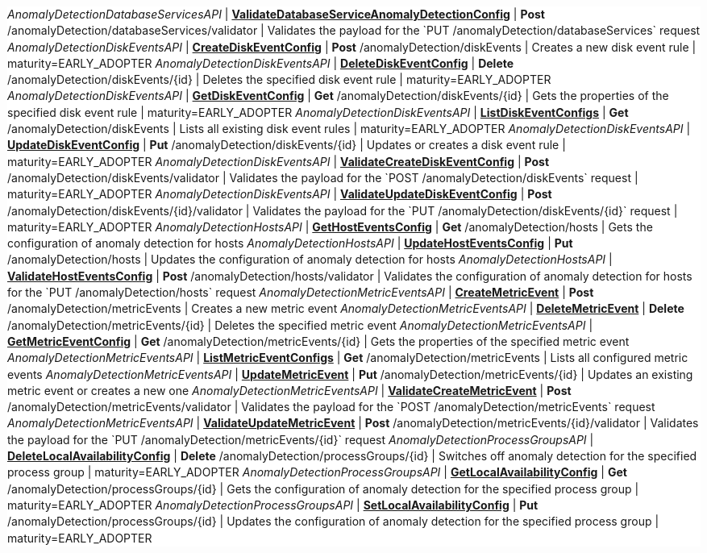 *AnomalyDetectionDatabaseServicesAPI* | [**ValidateDatabaseServiceAnomalyDetectionConfig**](docs/AnomalyDetectionDatabaseServicesAPI.md#validatedatabaseserviceanomalydetectionconfig) | **Post** /anomalyDetection/databaseServices/validator | Validates the payload for the &#x60;PUT /anomalyDetection/databaseServices&#x60; request
*AnomalyDetectionDiskEventsAPI* | [**CreateDiskEventConfig**](docs/AnomalyDetectionDiskEventsAPI.md#creatediskeventconfig) | **Post** /anomalyDetection/diskEvents | Creates a new disk event rule | maturity&#x3D;EARLY_ADOPTER
*AnomalyDetectionDiskEventsAPI* | [**DeleteDiskEventConfig**](docs/AnomalyDetectionDiskEventsAPI.md#deletediskeventconfig) | **Delete** /anomalyDetection/diskEvents/{id} | Deletes the specified disk event rule | maturity&#x3D;EARLY_ADOPTER
*AnomalyDetectionDiskEventsAPI* | [**GetDiskEventConfig**](docs/AnomalyDetectionDiskEventsAPI.md#getdiskeventconfig) | **Get** /anomalyDetection/diskEvents/{id} | Gets the properties of the specified disk event rule | maturity&#x3D;EARLY_ADOPTER
*AnomalyDetectionDiskEventsAPI* | [**ListDiskEventConfigs**](docs/AnomalyDetectionDiskEventsAPI.md#listdiskeventconfigs) | **Get** /anomalyDetection/diskEvents | Lists all existing disk event rules | maturity&#x3D;EARLY_ADOPTER
*AnomalyDetectionDiskEventsAPI* | [**UpdateDiskEventConfig**](docs/AnomalyDetectionDiskEventsAPI.md#updatediskeventconfig) | **Put** /anomalyDetection/diskEvents/{id} | Updates or creates a disk event rule | maturity&#x3D;EARLY_ADOPTER
*AnomalyDetectionDiskEventsAPI* | [**ValidateCreateDiskEventConfig**](docs/AnomalyDetectionDiskEventsAPI.md#validatecreatediskeventconfig) | **Post** /anomalyDetection/diskEvents/validator | Validates the payload for the &#x60;POST /anomalyDetection/diskEvents&#x60; request | maturity&#x3D;EARLY_ADOPTER
*AnomalyDetectionDiskEventsAPI* | [**ValidateUpdateDiskEventConfig**](docs/AnomalyDetectionDiskEventsAPI.md#validateupdatediskeventconfig) | **Post** /anomalyDetection/diskEvents/{id}/validator | Validates the payload for the &#x60;PUT /anomalyDetection/diskEvents/{id}&#x60; request | maturity&#x3D;EARLY_ADOPTER
*AnomalyDetectionHostsAPI* | [**GetHostEventsConfig**](docs/AnomalyDetectionHostsAPI.md#gethosteventsconfig) | **Get** /anomalyDetection/hosts | Gets the configuration of anomaly detection for hosts
*AnomalyDetectionHostsAPI* | [**UpdateHostEventsConfig**](docs/AnomalyDetectionHostsAPI.md#updatehosteventsconfig) | **Put** /anomalyDetection/hosts | Updates the configuration of anomaly detection for hosts
*AnomalyDetectionHostsAPI* | [**ValidateHostEventsConfig**](docs/AnomalyDetectionHostsAPI.md#validatehosteventsconfig) | **Post** /anomalyDetection/hosts/validator | Validates the configuration of anomaly detection for hosts for the &#x60;PUT /anomalyDetection/hosts&#x60; request
*AnomalyDetectionMetricEventsAPI* | [**CreateMetricEvent**](docs/AnomalyDetectionMetricEventsAPI.md#createmetricevent) | **Post** /anomalyDetection/metricEvents | Creates a new metric event
*AnomalyDetectionMetricEventsAPI* | [**DeleteMetricEvent**](docs/AnomalyDetectionMetricEventsAPI.md#deletemetricevent) | **Delete** /anomalyDetection/metricEvents/{id} | Deletes the specified metric event
*AnomalyDetectionMetricEventsAPI* | [**GetMetricEventConfig**](docs/AnomalyDetectionMetricEventsAPI.md#getmetriceventconfig) | **Get** /anomalyDetection/metricEvents/{id} | Gets the properties of the specified metric event
*AnomalyDetectionMetricEventsAPI* | [**ListMetricEventConfigs**](docs/AnomalyDetectionMetricEventsAPI.md#listmetriceventconfigs) | **Get** /anomalyDetection/metricEvents | Lists all configured metric events
*AnomalyDetectionMetricEventsAPI* | [**UpdateMetricEvent**](docs/AnomalyDetectionMetricEventsAPI.md#updatemetricevent) | **Put** /anomalyDetection/metricEvents/{id} | Updates an existing metric event or creates a new one
*AnomalyDetectionMetricEventsAPI* | [**ValidateCreateMetricEvent**](docs/AnomalyDetectionMetricEventsAPI.md#validatecreatemetricevent) | **Post** /anomalyDetection/metricEvents/validator | Validates the payload for the &#x60;POST /anomalyDetection/metricEvents&#x60; request
*AnomalyDetectionMetricEventsAPI* | [**ValidateUpdateMetricEvent**](docs/AnomalyDetectionMetricEventsAPI.md#validateupdatemetricevent) | **Post** /anomalyDetection/metricEvents/{id}/validator | Validates the payload for the &#x60;PUT /anomalyDetection/metricEvents/{id}&#x60; request
*AnomalyDetectionProcessGroupsAPI* | [**DeleteLocalAvailabilityConfig**](docs/AnomalyDetectionProcessGroupsAPI.md#deletelocalavailabilityconfig) | **Delete** /anomalyDetection/processGroups/{id} | Switches off anomaly detection for the specified process group | maturity&#x3D;EARLY_ADOPTER
*AnomalyDetectionProcessGroupsAPI* | [**GetLocalAvailabilityConfig**](docs/AnomalyDetectionProcessGroupsAPI.md#getlocalavailabilityconfig) | **Get** /anomalyDetection/processGroups/{id} | Gets the configuration of anomaly detection for the specified process group | maturity&#x3D;EARLY_ADOPTER
*AnomalyDetectionProcessGroupsAPI* | [**SetLocalAvailabilityConfig**](docs/AnomalyDetectionProcessGroupsAPI.md#setlocalavailabilityconfig) | **Put** /anomalyDetection/processGroups/{id} | Updates the configuration of anomaly detection for the specified process group | maturity&#x3D;EARLY_ADOPTER